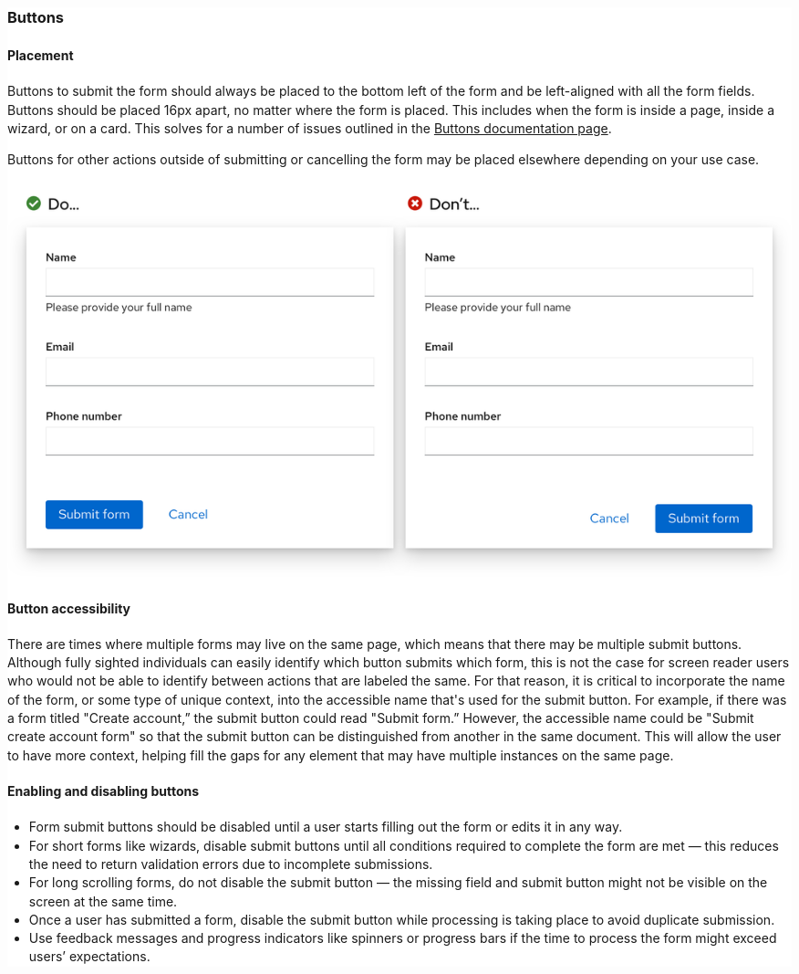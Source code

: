 
### Buttons
#### Placement
Buttons to submit the form should always be placed to the bottom left of the form and be left-aligned with all the form fields. Buttons should be placed 16px apart, no matter where the form is placed. This includes when the form is inside a page, inside a wizard, or on a card. This solves for a number of issues outlined in the [Buttons documentation page](/components/button/design-guidelines#button-placement). 

Buttons for other actions outside of submitting or cancelling the form may be placed elsewhere depending on your use case.

<img src="./img/button-placement.png" alt="Examples of right button placement and  wrong button placement" width="983"/>

#### Button accessibility
There are times where multiple forms may live on the same page, which means that there may be multiple submit buttons. Although fully sighted individuals can easily identify which button submits which form, this is not the case for screen reader users who would not be able to identify between actions that are labeled the same. For that reason, it is critical to incorporate the name of the form, or some type of unique context, into the accessible name that's used for the submit button. For example, if there was a form titled "Create account,” the submit button could read "Submit form.” However, the accessible name could be "Submit create account form" so that the submit button can be distinguished from another in the same document. This will allow the user to have more context, helping fill the gaps for any element that may have multiple instances on the same page.

#### Enabling and disabling buttons
* Form submit buttons should be disabled until a user starts filling out the form or edits it in any way.
* For short forms like wizards, disable submit buttons until all conditions required to complete the form are met — this reduces the need to return validation errors due to incomplete submissions.
* For long scrolling forms, do not disable the submit button — the missing field and submit button might not be visible on the screen at the same time.
* Once a user has submitted a form, disable the submit button while processing is taking place to avoid duplicate submission.
* Use feedback messages and progress indicators like spinners or progress bars if the time to process the form might exceed users’ expectations.
